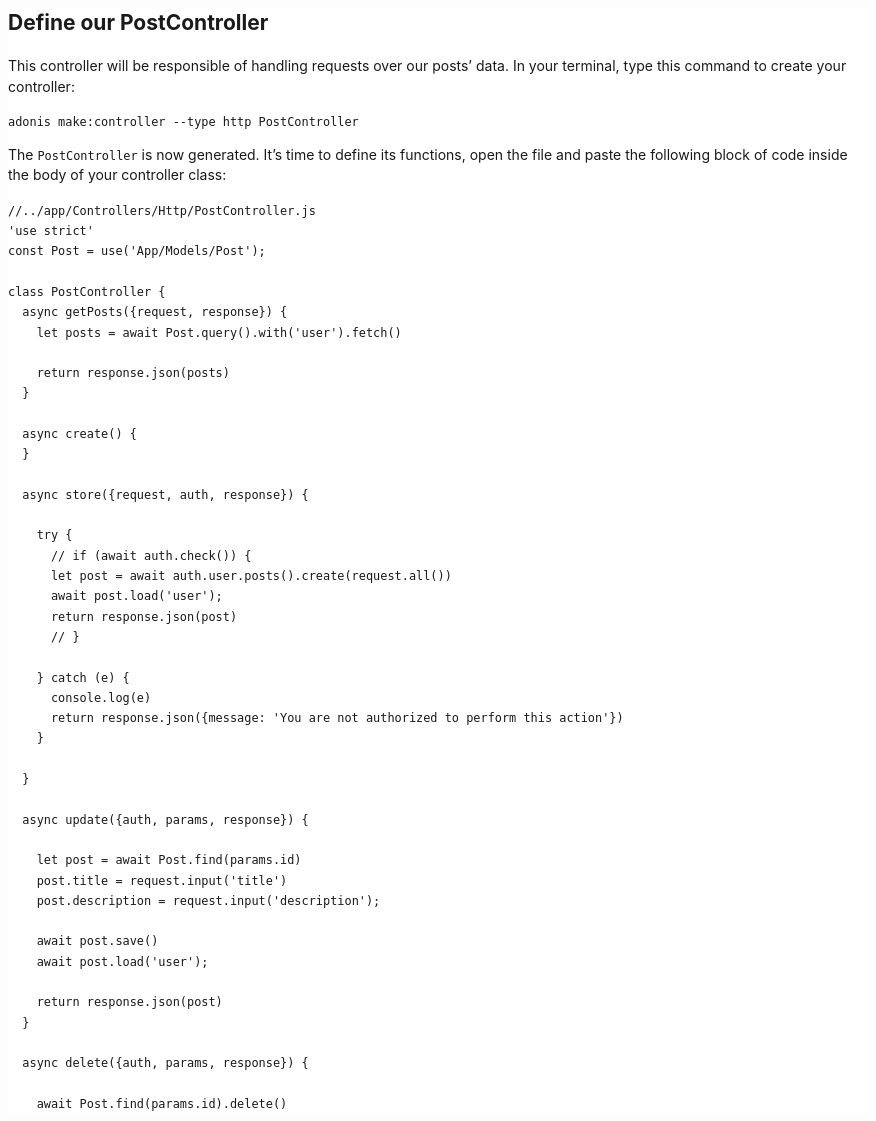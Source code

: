 
## Define our PostController

This controller will be responsible of handling requests over our posts’ data. In your terminal, type this command to create your controller:


    adonis make:controller --type http PostController

The `PostController` is now generated. It’s time to define its functions, open the file and paste the following block of code inside the body of your controller class:


    //../app/Controllers/Http/PostController.js
    'use strict'
    const Post = use('App/Models/Post');
    
    class PostController {
      async getPosts({request, response}) {
        let posts = await Post.query().with('user').fetch()
    
        return response.json(posts)
      }
    
      async create() {
      }
    
      async store({request, auth, response}) {
    
        try {
          // if (await auth.check()) {
          let post = await auth.user.posts().create(request.all())
          await post.load('user');
          return response.json(post)
          // }
    
        } catch (e) {
          console.log(e)
          return response.json({message: 'You are not authorized to perform this action'})
        }
    
      }
    
      async update({auth, params, response}) {
    
        let post = await Post.find(params.id)
        post.title = request.input('title')
        post.description = request.input('description');
    
        await post.save()
        await post.load('user');
    
        return response.json(post)
      }
    
      async delete({auth, params, response}) {
    
        await Post.find(params.id).delete()
    